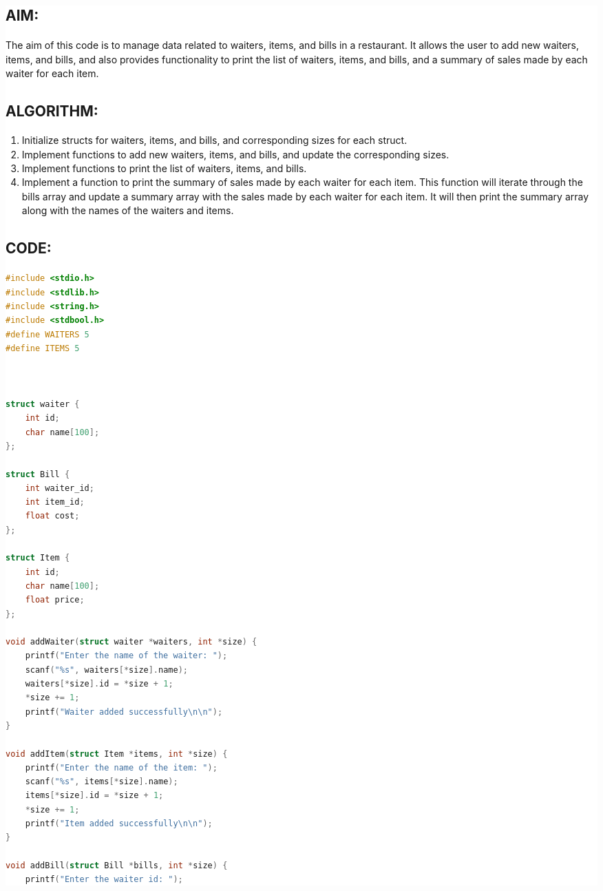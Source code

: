 <div style="page-break-after: always"></div>

## AIM:
The aim of this code is to manage data related to waiters, items, and bills in a restaurant. It allows the user to add new waiters, items, and bills, and also provides functionality to print the list of waiters, items, and bills, and a summary of sales made by each waiter for each item.

## ALGORITHM:
1. Initialize structs for waiters, items, and bills, and corresponding sizes for each struct.
2. Implement functions to add new waiters, items, and bills, and update the corresponding sizes.
3. Implement functions to print the list of waiters, items, and bills.
4. Implement a function to print the summary of sales made by each waiter for each item. This function will iterate through the bills array and update a summary array with the sales made by each waiter for each item. It will then print the summary array along with the names of the waiters and items.

## CODE:
```c
#include <stdio.h>
#include <stdlib.h>
#include <string.h>
#include <stdbool.h>
#define WAITERS 5
#define ITEMS 5



struct waiter {
    int id;
    char name[100];
};

struct Bill {
    int waiter_id;
    int item_id;
    float cost;
};

struct Item {
    int id;
    char name[100];
    float price;
};

void addWaiter(struct waiter *waiters, int *size) {
    printf("Enter the name of the waiter: ");
    scanf("%s", waiters[*size].name);
    waiters[*size].id = *size + 1;
    *size += 1;
    printf("Waiter added successfully\n\n");
}

void addItem(struct Item *items, int *size) {
    printf("Enter the name of the item: ");
    scanf("%s", items[*size].name);
    items[*size].id = *size + 1;
    *size += 1;
    printf("Item added successfully\n\n");
}

void addBill(struct Bill *bills, int *size) {
    printf("Enter the waiter id: ");
```